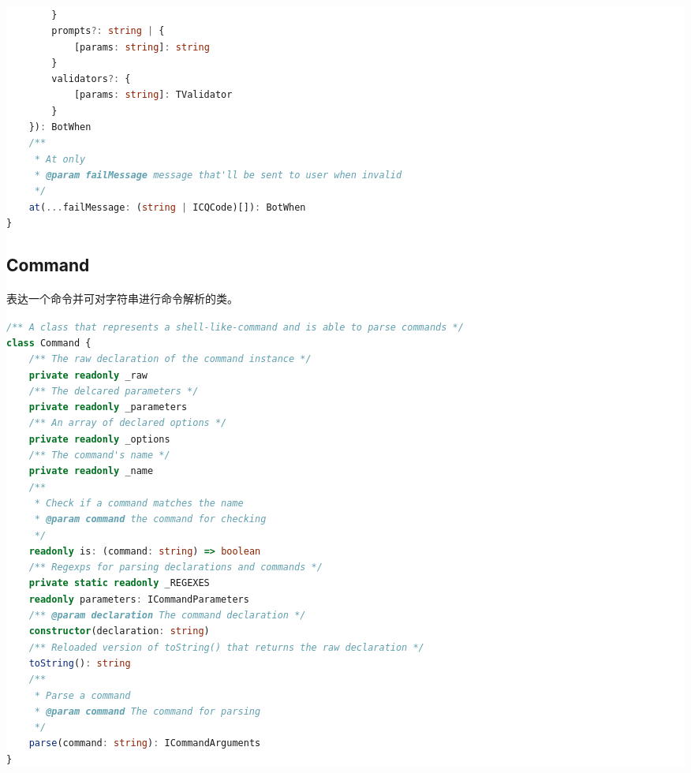 ```ts {2,9,16,18,24,31,36,42,49,65}
        }
        prompts?: string | {
            [params: string]: string
        }
        validators?: {
            [params: string]: TValidator
        }
    }): BotWhen
    /**
     * At only
     * @param failMessage message that'll be sent to user when invalid
     */
    at(...failMessage: (string | ICQCode)[]): BotWhen
}
```

## Command [<Badge text="classes/command/classes" />](https://github.com/ionjs-dev/ionjs/tree/master/src/classes/command/classes.ts)
表达一个命令并可对字符串进行命令解析的类。

```ts {2,15,18,20,22,27}
/** A class that represents a shell-like-command and is able to parse commands */
class Command {
    /** The raw declaration of the command instance */
    private readonly _raw
    /** The delcared parameters */
    private readonly _parameters
    /** An array of declared options */
    private readonly _options
    /** The command's name */
    private readonly _name
    /**
     * Check if a command matches the name
     * @param command the command for checking
     */
    readonly is: (command: string) => boolean
    /** Regexps for parsing declarations and commands */
    private static readonly _REGEXES
    readonly parameters: ICommandParameters
    /** @param declaration The command declaration */
    constructor(declaration: string)
    /** Reloaded version of toString() that returns the raw declaration */
    toString(): string
    /**
     * Parse a command
     * @param command The command for parsing
     */
    parse(command: string): ICommandArguments
}
```
